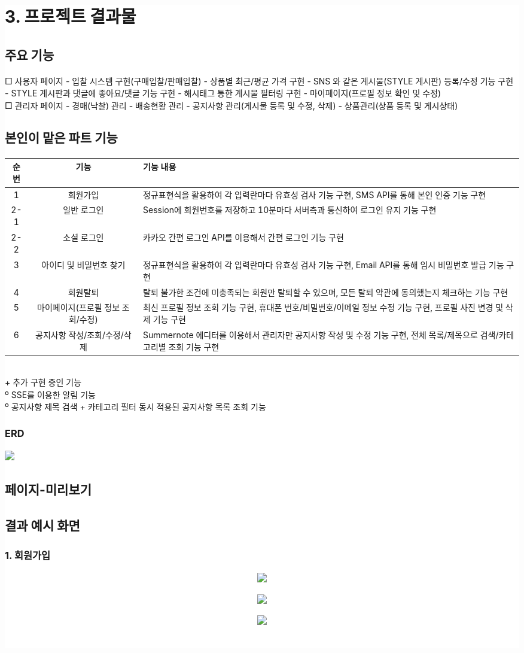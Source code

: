 <h1> 3. 프로젝트 결과물 </h1>

<h2> 주요 기능 </h2>
□ 사용자 페이지
- 입찰 시스템 구현(구매입찰/판매입찰)
- 상품별 최근/평균 가격 구현
- SNS 와 같은 게시물(STYLE 게시판) 등록/수정 기능 구현
- STYLE 게시판과 댓글에 좋아요/댓글 기능 구현
- 해시태그 통한 게시물 필터링 구현
- 마이페이지(프로필 정보 확인 및 수정)
<br>
□ 관리자 페이지
- 경매(낙찰) 관리
- 배송현황 관리
- 공지사항 관리(게시물 등록 및 수정, 삭제)
- 상품관리(상품 등록 및 게시상태)

<h2> 본인이 맡은 파트 기능 </h2>

| 순번 | 기능     | 기능 내용                                                   |
| :--: | :------: |:------------------------------------------------------------|
| 1 | 회원가입 | 정규표현식을 활용하여 각 입력란마다 유효성 검사 기능 구현, SMS API를 통해 본인 인증 기능 구현  |
| 2-1 |                일반 로그인                | Session에 회원번호를 저장하고 10분마다 서버측과 통신하여 로그인 유지 기능 구현  |
| 2-2 |                소셜 로그인                | 카카오 간편 로그인 API를 이용해서 간편 로그인 기능 구현  |
| 3 |             아이디 및 비밀번호 찾기               | 정규표현식을 활용하여 각 입력란마다 유효성 검사 기능 구현, Email API를 통해 임시 비밀번호 발급 기능 구현 |
| 4 |               회원탈퇴                | 탈퇴 불가한 조건에 미충족되는 회원만 탈퇴할 수 있으며, 모든 탈퇴 약관에 동의했는지 체크하는 기능 구현 |
| 5 |                마이페이지(프로필 정보 조회/수정)                | 최신 프로필 정보 조회 기능 구현, 휴대폰 번호/비밀번호/이메일 정보 수정 기능 구현, 프로필 사진 변경 및 삭제 기능 구현 |
| 6 |                공지사항 작성/조회/수정/삭제                | Summernote 에디터를 이용해서 관리자만 공지사항 작성 및 수정 기능 구현, 전체 목록/제목으로 검색/카테고리별 조회 기능 구현  |
<br>

<div>	
+ 추가 구현 중인 기능<br>
º SSE를 이용한 알림 기능<br>
º 공지사항 제목 검색 + 카테고리 필터 동시 적용된 공지사항 목록 조회 기능
</div>

<h3> ERD </h3>
<p>
	<img src="https://user-images.githubusercontent.com/112039872/230065147-1667e9c8-40f7-4443-9827-cea130473aaf.png">
</p>

## 페이지-미리보기
<h2> 결과 예시 화면 </h2>

<h3> 1. 회원가입 </h3>
<p align="center">
  <img src="https://user-images.githubusercontent.com/112039872/229702829-ca3ef9eb-f093-4f57-ac71-be23082041cd.PNG">
</p>
<p align="center">
  <img src="https://user-images.githubusercontent.com/112039872/229703218-fbab3a2c-58bd-434b-b4e5-c5a95a7831f6.PNG">
</p>
<p align="center">
  <img src="https://user-images.githubusercontent.com/112039872/229706127-6264b43c-284f-4f46-aa1b-27901b281904.jpg">
</p>
<br>
	